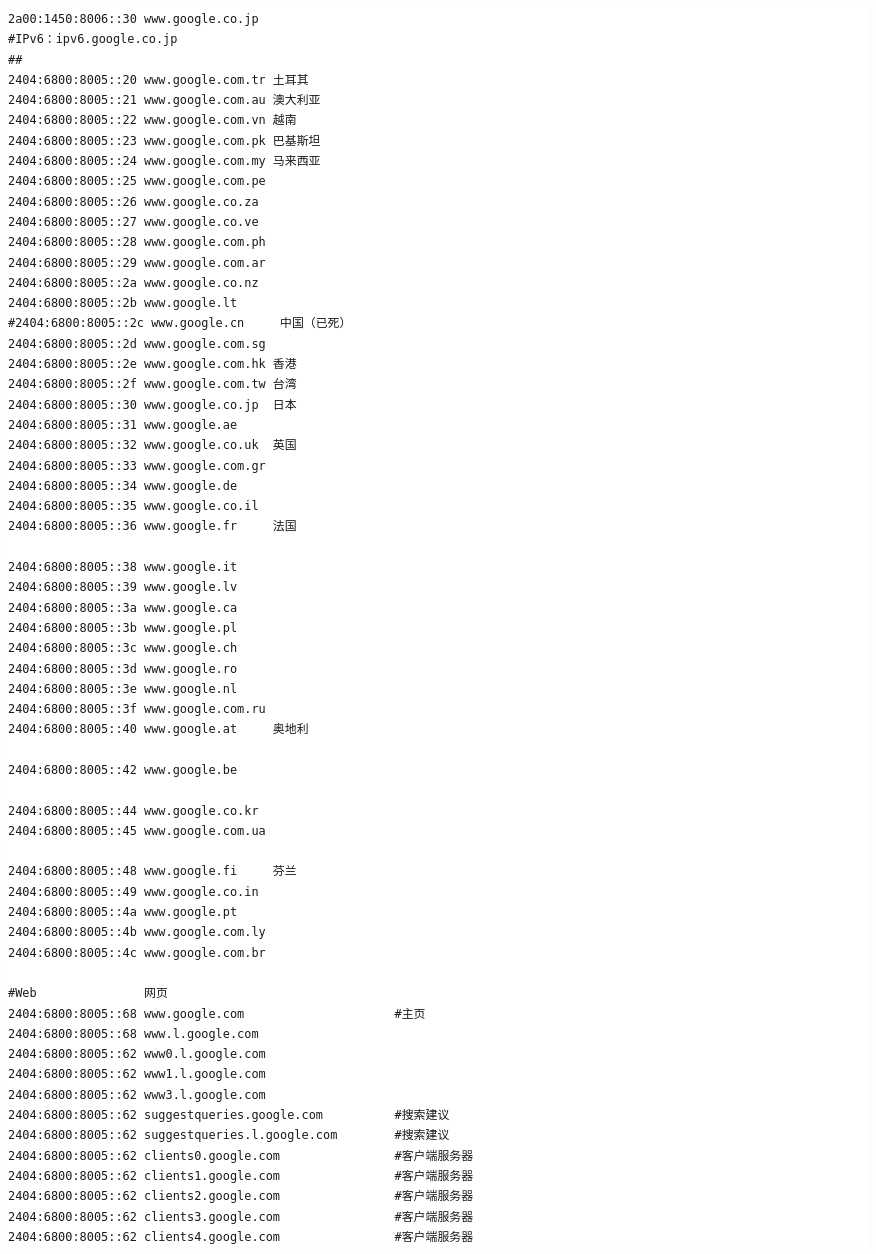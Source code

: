     2a00:1450:8006::30 www.google.co.jp
    #IPv6：ipv6.google.co.jp
    ##
    2404:6800:8005::20 www.google.com.tr 土耳其
    2404:6800:8005::21 www.google.com.au 澳大利亚
    2404:6800:8005::22 www.google.com.vn 越南
    2404:6800:8005::23 www.google.com.pk 巴基斯坦
    2404:6800:8005::24 www.google.com.my 马来西亚
    2404:6800:8005::25 www.google.com.pe
    2404:6800:8005::26 www.google.co.za
    2404:6800:8005::27 www.google.co.ve
    2404:6800:8005::28 www.google.com.ph
    2404:6800:8005::29 www.google.com.ar
    2404:6800:8005::2a www.google.co.nz
    2404:6800:8005::2b www.google.lt
    #2404:6800:8005::2c www.google.cn     中国（已死）
    2404:6800:8005::2d www.google.com.sg
    2404:6800:8005::2e www.google.com.hk 香港
    2404:6800:8005::2f www.google.com.tw 台湾
    2404:6800:8005::30 www.google.co.jp  日本
    2404:6800:8005::31 www.google.ae
    2404:6800:8005::32 www.google.co.uk  英国
    2404:6800:8005::33 www.google.com.gr
    2404:6800:8005::34 www.google.de 
    2404:6800:8005::35 www.google.co.il
    2404:6800:8005::36 www.google.fr     法国
        
    2404:6800:8005::38 www.google.it
    2404:6800:8005::39 www.google.lv
    2404:6800:8005::3a www.google.ca
    2404:6800:8005::3b www.google.pl
    2404:6800:8005::3c www.google.ch
    2404:6800:8005::3d www.google.ro
    2404:6800:8005::3e www.google.nl
    2404:6800:8005::3f www.google.com.ru
    2404:6800:8005::40 www.google.at     奥地利
        
    2404:6800:8005::42 www.google.be
        
    2404:6800:8005::44 www.google.co.kr
    2404:6800:8005::45 www.google.com.ua
        
    2404:6800:8005::48 www.google.fi     芬兰
    2404:6800:8005::49 www.google.co.in
    2404:6800:8005::4a www.google.pt
    2404:6800:8005::4b www.google.com.ly
    2404:6800:8005::4c www.google.com.br
        
    #Web               网页
    2404:6800:8005::68 www.google.com                     #主页
    2404:6800:8005::68 www.l.google.com
    2404:6800:8005::62 www0.l.google.com
    2404:6800:8005::62 www1.l.google.com
    2404:6800:8005::62 www3.l.google.com
    2404:6800:8005::62 suggestqueries.google.com          #搜索建议
    2404:6800:8005::62 suggestqueries.l.google.com        #搜索建议
    2404:6800:8005::62 clients0.google.com                #客户端服务器
    2404:6800:8005::62 clients1.google.com                #客户端服务器
    2404:6800:8005::62 clients2.google.com                #客户端服务器
    2404:6800:8005::62 clients3.google.com                #客户端服务器
    2404:6800:8005::62 clients4.google.com                #客户端服务器
        
